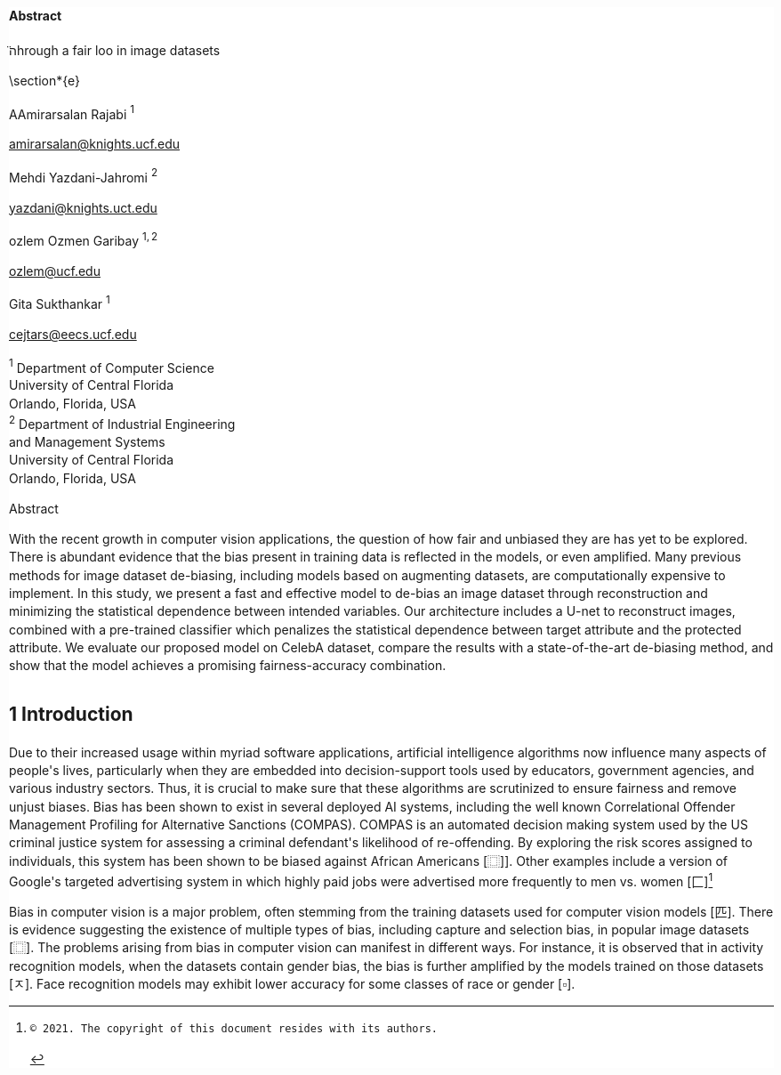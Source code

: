 
#### Abstract

ה̈hrough a fair loo in image datasets

\section*{e}

AAmirarsalan Rajabi ${ }^{1}$

amirarsalan@knights.ucf.edu

Mehdi Yazdani-Jahromi ${ }^{2}$

yazdani@knights.uct.edu

ozlem Ozmen Garibay ${ }^{1,2}$

ozlem@ucf.edu

Gita Sukthankar ${ }^{1}$

cejtars@eecs.ucf.edu

${ }^{1}$ Department of Computer Science<br>University of Central Florida<br>Orlando, Florida, USA<br>${ }^{2}$ Department of Industrial Engineering<br>and Management Systems<br>University of Central Florida<br>Orlando, Florida, USA

Abstract

With the recent growth in computer vision applications, the question of how fair and unbiased they are has yet to be explored. There is abundant evidence that the bias present in training data is reflected in the models, or even amplified. Many previous methods for image dataset de-biasing, including models based on augmenting datasets, are computationally expensive to implement. In this study, we present a fast and effective model to de-bias an image dataset through reconstruction and minimizing the statistical dependence between intended variables. Our architecture includes a U-net to reconstruct images, combined with a pre-trained classifier which penalizes the statistical dependence between target attribute and the protected attribute. We evaluate our proposed model on CelebA dataset, compare the results with a state-of-the-art de-biasing method, and show that the model achieves a promising fairness-accuracy combination.


## 1 Introduction

Due to their increased usage within myriad software applications, artificial intelligence algorithms now influence many aspects of people's lives, particularly when they are embedded into decision-support tools used by educators, government agencies, and various industry sectors. Thus, it is crucial to make sure that these algorithms are scrutinized to ensure fairness and remove unjust biases. Bias has been shown to exist in several deployed AI systems, including the well known Correlational Offender Management Profiling for Alternative Sanctions (COMPAS). COMPAS is an automated decision making system used by the US criminal justice system for assessing a criminal defendant's likelihood of re-offending. By exploring the risk scores assigned to individuals, this system has been shown to be biased against African Americans [⿴]]. Other examples include a version of Google's targeted advertising system in which highly paid jobs were advertised more frequently to men vs. women [匚][^0]

Bias in computer vision is a major problem, often stemming from the training datasets used for computer vision models [匹]. There is evidence suggesting the existence of multiple types of bias, including capture and selection bias, in popular image datasets [⿴]. The problems arising from bias in computer vision can manifest in different ways. For instance, it is observed that in activity recognition models, when the datasets contain gender bias, the bias is further amplified by the models trained on those datasets [ㅈ]. Face recognition models may exhibit lower accuracy for some classes of race or gender $[\square]$.


[^0]:    © 2021. The copyright of this document resides with its authors.